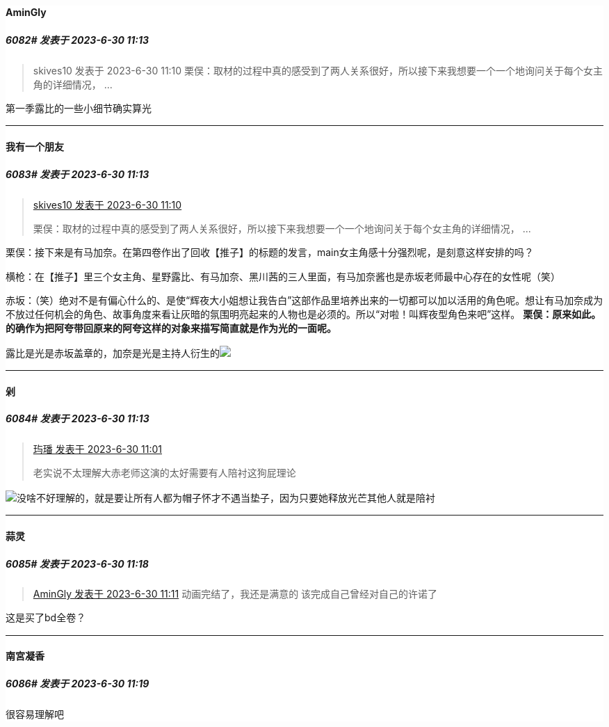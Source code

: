 ####  AminGly  
##### 6082#       发表于 2023-6-30 11:13

<blockquote>skives10 发表于 2023-6-30 11:10
栗俣：取材的过程中真的感受到了两人关系很好，所以接下来我想要一个一个地询问关于每个女主角的详细情况， ...</blockquote>
第一季露比的一些小细节确实算光

*****

####  我有一个朋友  
##### 6083#       发表于 2023-6-30 11:13

<blockquote><a href="httphttps://bbs.saraba1st.com/2b/forum.php?mod=redirect&amp;goto=findpost&amp;pid=61490099&amp;ptid=2073604" target="_blank">skives10 发表于 2023-6-30 11:10</a>

栗俣：取材的过程中真的感受到了两人关系很好，所以接下来我想要一个一个地询问关于每个女主角的详细情况， ...</blockquote>
栗俣：接下来是有马加奈。在第四卷作出了回收【推子】的标题的发言，main女主角感十分强烈呢，是刻意这样安排的吗？

横枪：在【推子】里三个女主角、星野露比、有马加奈、黑川茜的三人里面，有马加奈酱也是赤坂老师最中心存在的女性呢（笑）

赤坂：（笑）绝对不是有偏心什么的、是使“辉夜大小姐想让我告白”这部作品里培养出来的一切都可以加以活用的角色呢。想让有马加奈成为不放过任何机会的角色、故事角度来看让灰暗的氛围明亮起来的人物也是必须的。所以“对啦！叫辉夜型角色来吧”这样。
<strong>栗俣：原来如此。的确作为把阿夸带回原来的阿夸这样的对象来描写简直就是作为光的一面呢。</strong>

露比是光是赤坂盖章的，加奈是光是主持人衍生的<img src="https://static.saraba1st.com/image/smiley/face2017/044.png" referrerpolicy="no-referrer">

*****

####  剁  
##### 6084#       发表于 2023-6-30 11:13

<blockquote><a href="httphttps://bbs.saraba1st.com/2b/forum.php?mod=redirect&amp;goto=findpost&amp;pid=61489931&amp;ptid=2073604" target="_blank">玙璠 发表于 2023-6-30 11:01</a>

老实说不太理解大赤老师这演的太好需要有人陪衬这狗屁理论</blockquote>
<img src="https://static.saraba1st.com/image/smiley/face2017/067.png" referrerpolicy="no-referrer">没啥不好理解的，就是要让所有人都为帽子怀才不遇当垫子，因为只要她释放光芒其他人就是陪衬

*****

####  蒜灵  
##### 6085#       发表于 2023-6-30 11:18

<blockquote><a href="httphttps://bbs.saraba1st.com/2b/forum.php?mod=redirect&amp;goto=findpost&amp;pid=61490107&amp;ptid=2073604" target="_blank">AminGly 发表于 2023-6-30 11:11</a>
动画完结了，我还是满意的 该完成自己曾经对自己的许诺了</blockquote>
这是买了bd全卷？

*****

####  南宮凝香  
##### 6086#       发表于 2023-6-30 11:19

很容易理解吧
